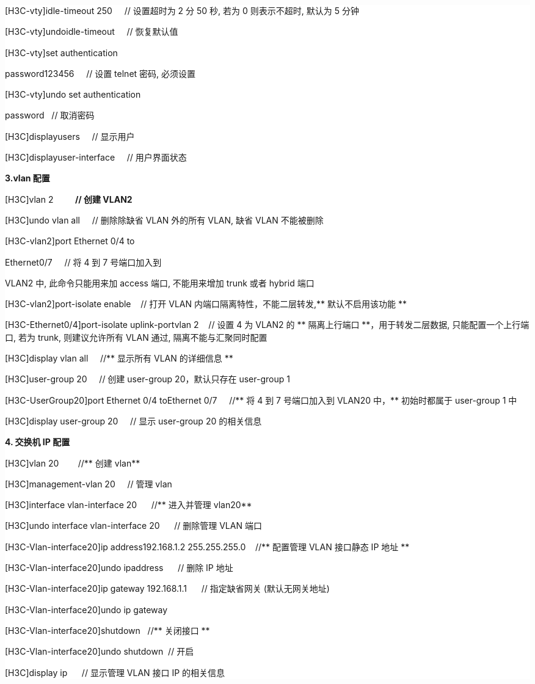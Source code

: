 [H3C-vty]idle-timeout 250     // 设置超时为 2 分 50 秒, 若为 0 则表示不超时, 默认为 5 分钟

[H3C-vty]undoidle-timeout     // 恢复默认值

[H3C-vty]set authentication 

password123456     // 设置 telnet 密码, 必须设置

[H3C-vty]undo set authentication 

password   // 取消密码

[H3C]displayusers     // 显示用户

[H3C]displayuser-interface     // 用户界面状态

**3.vlan 配置**

[H3C]vlan 2         **// 创建 VLAN2**

[H3C]undo vlan all     // 删除除缺省 VLAN 外的所有 VLAN, 缺省 VLAN 不能被删除

[H3C-vlan2]port Ethernet 0/4 to 

Ethernet0/7     // 将 4 到 7 号端口加入到

VLAN2 中, 此命令只能用来加 access 端口, 不能用来增加 trunk 或者 hybrid 端口

[H3C-vlan2]port-isolate enable    // 打开 VLAN 内端口隔离特性，不能二层转发,** 默认不启用该功能 **

[H3C-Ethernet0/4]port-isolate uplink-portvlan 2    // 设置 4 为 VLAN2 的 ** 隔离上行端口 **，用于转发二层数据, 只能配置一个上行端口, 若为 trunk, 则建议允许所有 VLAN 通过, 隔离不能与汇聚同时配置

[H3C]display vlan all     //** 显示所有 VLAN 的详细信息 **

[H3C]user-group 20     // 创建 user-group 20，默认只存在 user-group 1

[H3C-UserGroup20]port Ethernet 0/4 toEthernet 0/7     //** 将 4 到 7 号端口加入到 VLAN20 中，** 初始时都属于 user-group 1 中

[H3C]display user-group 20     // 显示 user-group 20 的相关信息

**4. 交换机 IP 配置**

[H3C]vlan 20        //** 创建 vlan**

[H3C]management-vlan 20     // 管理 vlan

[H3C]interface vlan-interface 20      //** 进入并管理 vlan20**

[H3C]undo interface vlan-interface 20      // 删除管理 VLAN 端口

[H3C-Vlan-interface20]ip address192.168.1.2 255.255.255.0    //** 配置管理 VLAN 接口静态 IP 地址 **

[H3C-Vlan-interface20]undo ipaddress      // 删除 IP 地址

[H3C-Vlan-interface20]ip gateway 192.168.1.1      // 指定缺省网关 (默认无网关地址)

[H3C-Vlan-interface20]undo ip gateway

[H3C-Vlan-interface20]shutdown   //** 关闭接口 **

[H3C-Vlan-interface20]undo shutdown  // 开启

[H3C]display ip      // 显示管理 VLAN 接口 IP 的相关信息

